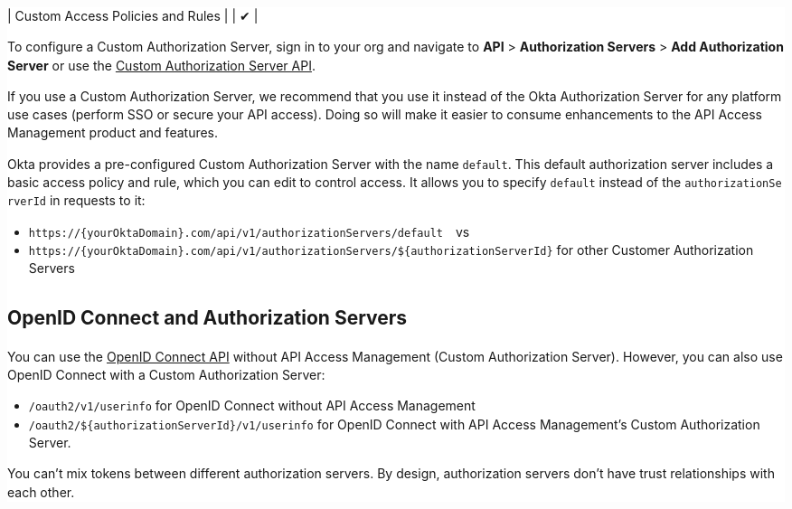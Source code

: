 | Custom Access Policies and Rules         |                           | &#10004;                    |

To configure a Custom Authorization Server, sign in to your org and navigate to **API** > **Authorization Servers** > **Add Authorization Server** or use the [Custom Authorization Server API](/docs/api/resources/authorization-servers#authorization-server-operations).

If you use a Custom Authorization Server, we recommend that you use it instead of the Okta Authorization Server for
any platform use cases (perform SSO or secure your API access).
Doing so will make it easier to consume enhancements to the API Access Management product and features.

Okta provides a pre-configured Custom Authorization Server with the name `default`.
This default authorization server includes a basic access policy and rule, which you can edit to control access.
It allows you to specify `default` instead of the `authorizationServerId` in requests to it:

* `https://{yourOktaDomain}.com/api/v1/authorizationServers/default`  vs
* `https://{yourOktaDomain}.com/api/v1/authorizationServers/${authorizationServerId}` for other Customer Authorization Servers

## OpenID Connect and Authorization Servers

You can use the [OpenID Connect API](/docs/api/resources/oidc) without API Access Management (Custom Authorization Server).
However, you can also use OpenID Connect with a Custom Authorization Server:

* `/oauth2/v1/userinfo` for OpenID Connect without API Access Management
* `/oauth2/${authorizationServerId}/v1/userinfo` for OpenID Connect with API Access Management&#8217;s Custom Authorization Server.

You can&#8217;t mix tokens between different authorization servers. By design, authorization servers don&#8217;t have trust relationships with each other.
